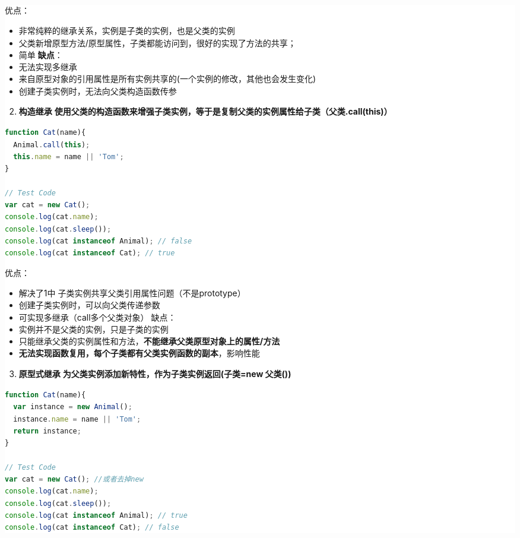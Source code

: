 优点：

- 非常纯粹的继承关系，实例是子类的实例，也是父类的实例
- 父类新增原型方法/原型属性，子类都能访问到，很好的实现了方法的共享； 
- 简单
  **缺点**：
- 无法实现多继承 
- 来自原型对象的引用属性是所有实例共享的(一个实例的修改，其他也会发生变化)
- 创建子类实例时，无法向父类构造函数传参

2. **构造继承**
   **使用父类的构造函数来增强子类实例，等于是复制父类的实例属性给子类（父类.call(this)）**

```javascript
function Cat(name){
  Animal.call(this);
  this.name = name || 'Tom';
}
 
// Test Code
var cat = new Cat();
console.log(cat.name);
console.log(cat.sleep());
console.log(cat instanceof Animal); // false
console.log(cat instanceof Cat); // true
```

优点：

- 解决了1中 子类实例共享父类引用属性问题（不是prototype）
- 创建子类实例时，可以向父类传递参数
- 可实现多继承（call多个父类对象）
  缺点：
- 实例并不是父类的实例，只是子类的实例
- 只能继承父类的实例属性和方法，**不能继承父类原型对象上的属性/方法**
- **无法实现函数复用，每个子类都有父类实例函数的副本**，影响性能

3. **原型式继承**
   **为父类实例添加新特性，作为子类实例返回(子类=new 父类())**

```javascript
function Cat(name){
  var instance = new Animal();
  instance.name = name || 'Tom';
  return instance;
}
 
// Test Code
var cat = new Cat(); //或者去掉new
console.log(cat.name);
console.log(cat.sleep());
console.log(cat instanceof Animal); // true
console.log(cat instanceof Cat); // false
```
